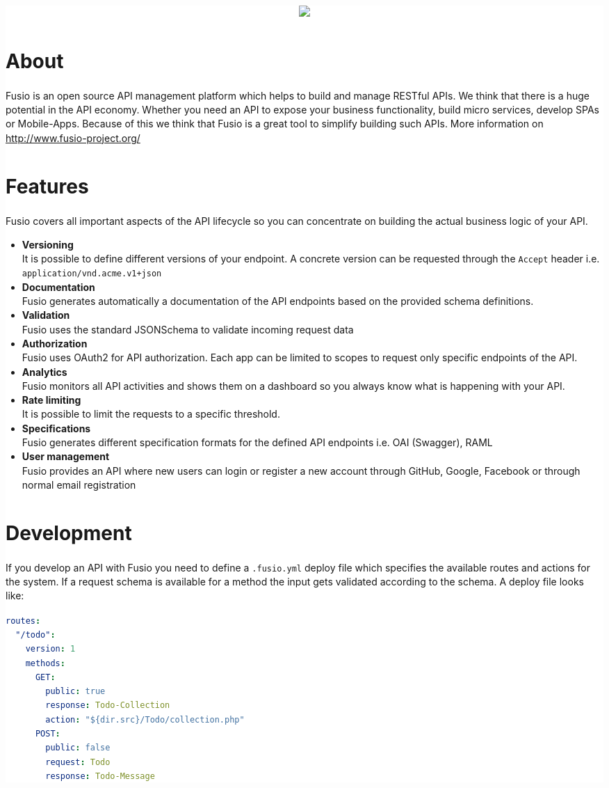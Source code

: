 
<p align="center">
    <a href="http://www.fusio-project.org/" target="_blank"><img src="http://www.fusio-project.org/img/fusio_64px.png"></a>
</p>

# About

Fusio is an open source API management platform which helps to build and manage 
RESTful APIs. We think that there is a huge potential in the API economy. 
Whether you need an API to expose your business functionality, build micro 
services, develop SPAs or Mobile-Apps. Because of this we think that Fusio is a 
great tool to simplify building such APIs. More information on 
http://www.fusio-project.org/

# Features

Fusio covers all important aspects of the API lifecycle so you can concentrate
on building the actual business logic of your API.

* __Versioning__  
  It is possible to define different versions of your endpoint. A concrete 
  version can be requested through the `Accept` header i.e. `application/vnd.acme.v1+json`
* __Documentation__  
  Fusio generates automatically a documentation of the API endpoints based on 
  the provided schema definitions.
* __Validation__  
  Fusio uses the standard JSONSchema to validate incoming request data
* __Authorization__  
  Fusio uses OAuth2 for API authorization. Each app can be limited to scopes to 
  request only specific endpoints of the API.
* __Analytics__  
  Fusio monitors all API activities and shows them on a dashboard so you always 
  know what is happening with your API. 
* __Rate limiting__  
  It is possible to limit the requests to a specific threshold.
* __Specifications__  
  Fusio generates different specification formats for the defined API endpoints
  i.e. OAI (Swagger), RAML
* __User management__  
  Fusio provides an API where new users can login or register a new account 
  through GitHub, Google, Facebook or through normal email registration

# Development

If you develop an API with Fusio you need to define a `.fusio.yml` deploy file
which specifies the available routes and actions for the system. If a request
schema is available for a method the input gets validated according to the 
schema. A deploy file looks like:

```yaml
routes:
  "/todo":
    version: 1
    methods:
      GET:
        public: true
        response: Todo-Collection
        action: "${dir.src}/Todo/collection.php"
      POST:
        public: false
        request: Todo
        response: Todo-Message
```